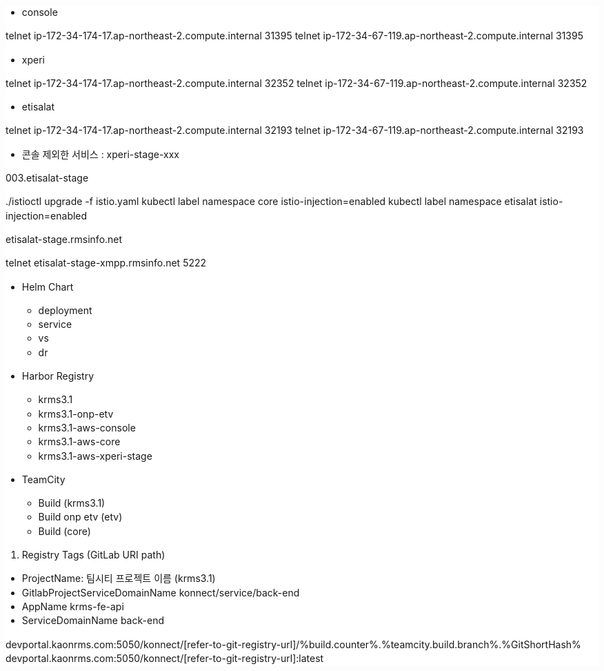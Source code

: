 - console

telnet ip-172-34-174-17.ap-northeast-2.compute.internal 31395
telnet ip-172-34-67-119.ap-northeast-2.compute.internal 31395

- xperi

telnet ip-172-34-174-17.ap-northeast-2.compute.internal 32352
telnet ip-172-34-67-119.ap-northeast-2.compute.internal 32352

- etisalat

telnet ip-172-34-174-17.ap-northeast-2.compute.internal 32193
telnet ip-172-34-67-119.ap-northeast-2.compute.internal 32193

- 콘솔 제외한 서비스 : xperi-stage-xxx
  


003.etisalat-stage




./istioctl upgrade -f istio.yaml
kubectl label namespace core istio-injection=enabled
kubectl label namespace etisalat istio-injection=enabled

etisalat-stage.rmsinfo.net



telnet etisalat-stage-xmpp.rmsinfo.net 5222




- Helm Chart
  - deployment
  - service
  - vs
  - dr

- Harbor Registry
  - krms3.1
  - krms3.1-onp-etv
  - krms3.1-aws-console
  - krms3.1-aws-core
  - krms3.1-aws-xperi-stage

- TeamCity
  - Build (krms3.1)
  - Build onp etv (etv)
  - Build (core)

1. Registry Tags (GitLab URI path)
  - ProjectName: 팀시티 프로젝트 이름 (krms3.1)
  - GitlabProjectServiceDomainName	konnect/service/back-end
  - AppName	krms-fe-api
  - ServiceDomainName	back-end


devportal.kaonrms.com:5050/konnect/[refer-to-git-registry-url]/%build.counter%.%teamcity.build.branch%.%GitShortHash%
devportal.kaonrms.com:5050/konnect/[refer-to-git-registry-url]:latest
